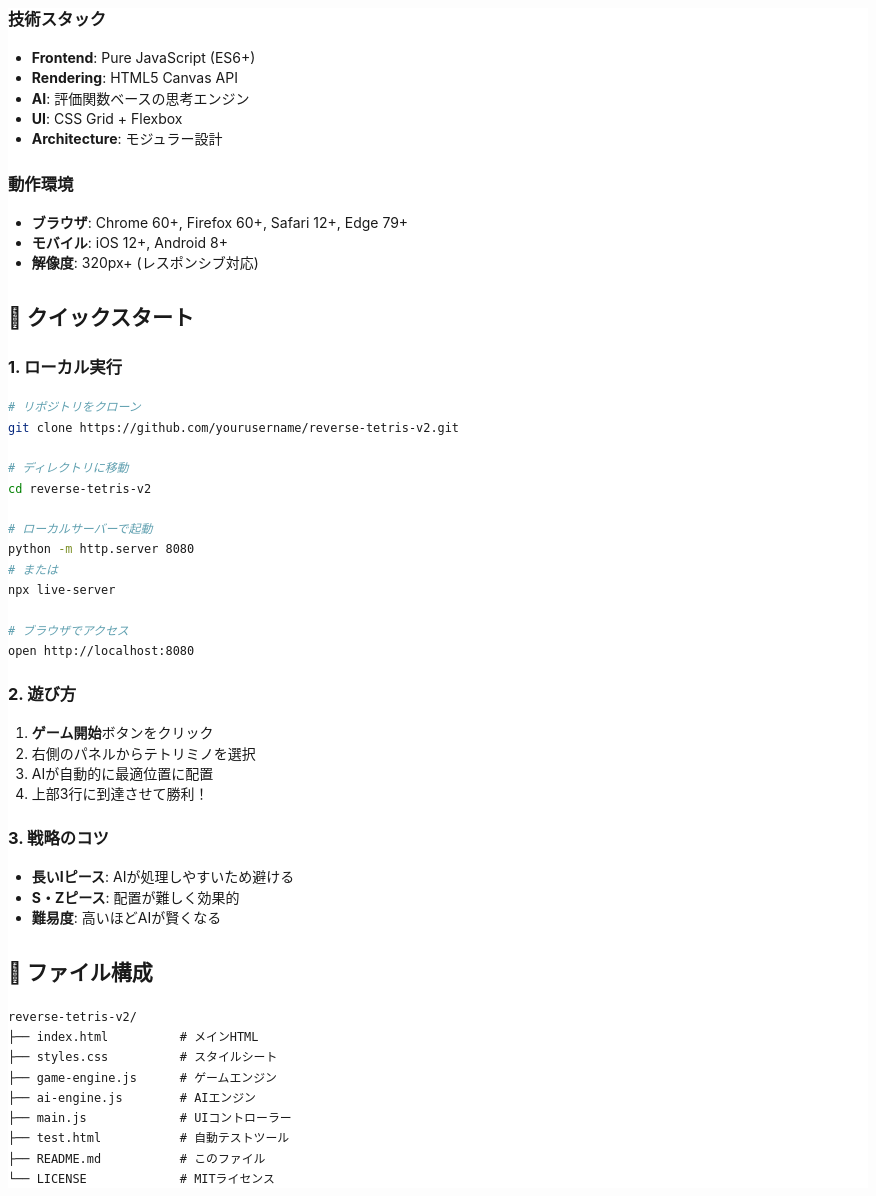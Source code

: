 ### 技術スタック
- **Frontend**: Pure JavaScript (ES6+)
- **Rendering**: HTML5 Canvas API
- **AI**: 評価関数ベースの思考エンジン
- **UI**: CSS Grid + Flexbox
- **Architecture**: モジュラー設計

### 動作環境
- **ブラウザ**: Chrome 60+, Firefox 60+, Safari 12+, Edge 79+
- **モバイル**: iOS 12+, Android 8+
- **解像度**: 320px+ (レスポンシブ対応)

## 🚀 クイックスタート

### 1. ローカル実行
```bash
# リポジトリをクローン
git clone https://github.com/yourusername/reverse-tetris-v2.git

# ディレクトリに移動
cd reverse-tetris-v2

# ローカルサーバーで起動
python -m http.server 8080
# または
npx live-server

# ブラウザでアクセス
open http://localhost:8080
```

### 2. 遊び方
1. **ゲーム開始**ボタンをクリック
2. 右側のパネルからテトリミノを選択
3. AIが自動的に最適位置に配置
4. 上部3行に到達させて勝利！

### 3. 戦略のコツ
- **長いIピース**: AIが処理しやすいため避ける
- **S・Zピース**: 配置が難しく効果的
- **難易度**: 高いほどAIが賢くなる

## 📁 ファイル構成

```
reverse-tetris-v2/
├── index.html          # メインHTML
├── styles.css          # スタイルシート
├── game-engine.js      # ゲームエンジン
├── ai-engine.js        # AIエンジン
├── main.js             # UIコントローラー
├── test.html           # 自動テストツール
├── README.md           # このファイル
└── LICENSE             # MITライセンス
```
